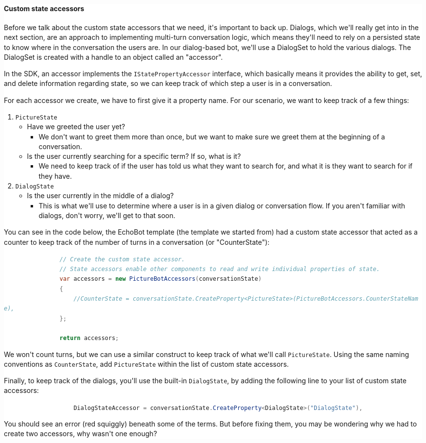 
#### Custom state accessors

Before we talk about the custom state accessors that we need, it's important to back up. Dialogs, which we'll really get into in the next section, are an approach to implementing multi-turn conversation logic, which means they'll need to rely on a persisted state to know where in the conversation the users are. In our dialog-based bot, we'll use a DialogSet to hold the various dialogs. The DialogSet is created with a handle to an object called an "accessor".  

In the SDK, an accessor implements the `IStatePropertyAccessor` interface, which basically means it provides the ability to get, set, and delete information regarding state, so we can keep track of which step a user is in a conversation.

For each accessor we create, we have to first give it a property name. For our scenario, we want to keep track of a few things:  

1. `PictureState`
    * Have we greeted the user yet?
        * We don't want to greet them more than once, but we want to make sure we greet them at the beginning of a conversation.
    * Is the user currently searching for a specific term? If so, what is it?
        * We need to keep track of if the user has told us what they want to search for, and what it is they want to search for if they have.  
2. `DialogState`
    * Is the user currently in the middle of a dialog?
        * This is what we'll use to determine where a user is in a given dialog or conversation flow. If you aren't familiar with dialogs, don't worry, we'll get to that soon.

You can see in the code below, the EchoBot template (the template we started from) had a custom state accessor that acted as a counter to keep track of the number of turns in a conversation (or "CounterState"):

```csharp
                // Create the custom state accessor.
                // State accessors enable other components to read and write individual properties of state.
                var accessors = new PictureBotAccessors(conversationState)
                {
                    //CounterState = conversationState.CreateProperty<PictureState>(PictureBotAccessors.CounterStateName),
                };

                return accessors;
```
We won't count turns, but we can use a similar construct to keep track of what we'll call `PictureState`. Using the same naming conventions as `CounterState`, add `PictureState` within the list of custom state accessors.

Finally, to keep track of the dialogs, you'll use the built-in `DialogState`, by adding the following line to your list of custom state accessors:
```csharp
                    DialogStateAccessor = conversationState.CreateProperty<DialogState>("DialogState"),
```

You should see an error (red squiggly) beneath some of the terms. But before fixing them, you may be wondering why we had to create two accessors, why wasn't one enough?  
